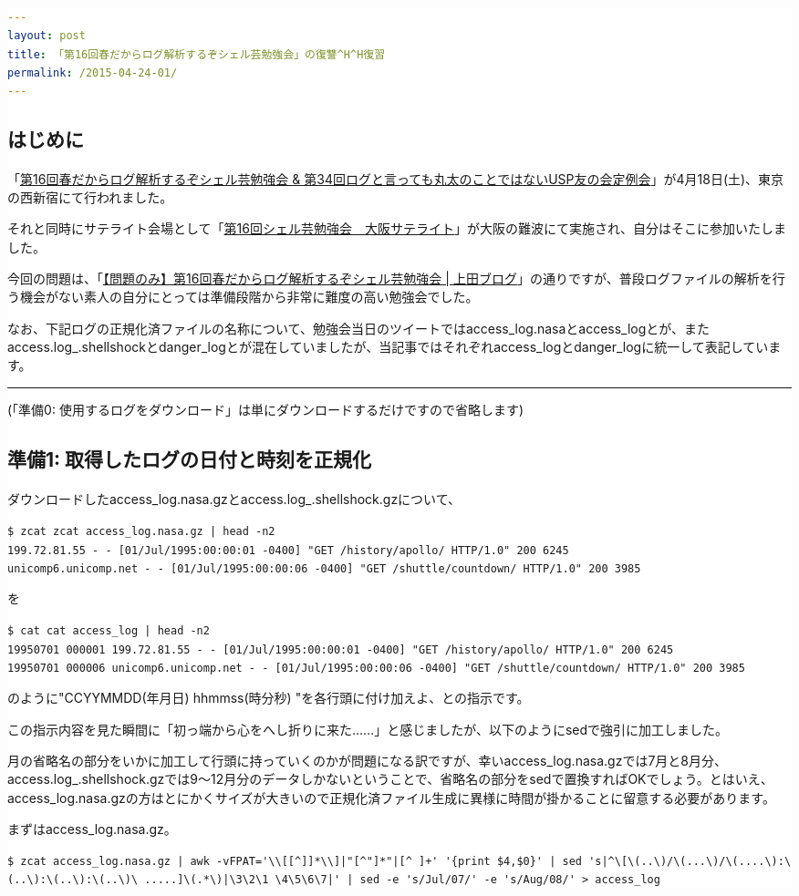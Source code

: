 ```yaml
---
layout: post
title: 「第16回春だからログ解析するぞシェル芸勉強会」の復讐^H^H復習
permalink: /2015-04-24-01/
---
```


はじめに
--------

「[第16回春だからログ解析するぞシェル芸勉強会 & 第34回ログと言っても丸太のことではないUSP友の会定例会](https://usptomo.doorkeeper.jp/events/22117)」が4月18日(土)、東京の西新宿にて行われました。

それと同時にサテライト会場として「[第16回シェル芸勉強会　大阪サテライト](https://5f01b3bc1d81c1fae2378cdc89.doorkeeper.jp/events/23228)」が大阪の難波にて実施され、自分はそこに参加いたしました。

今回の問題は、「[【問題のみ】第16回春だからログ解析するぞシェル芸勉強会 | 上田ブログ](http://blog.ueda.asia/?p=5851)」の通りですが、普段ログファイルの解析を行う機会がない素人の自分にとっては準備段階から非常に難度の高い勉強会でした。

なお、下記ログの正規化済ファイルの名称について、勉強会当日のツイートではaccess\_log.nasaとaccess\_logとが、またaccess.log\_.shellshockとdanger\_logとが混在していましたが、当記事ではそれぞれaccess\_logとdanger\_logに統一して表記しています。

------------------------------------------------------------------------------

(「準備0: 使用するログをダウンロード」は単にダウンロードするだけですので省略します)

準備1: 取得したログの日付と時刻を正規化
---------------------------------------

ダウンロードしたaccess\_log.nasa.gzとaccess.log\_.shellshock.gzについて、

    $ zcat zcat access_log.nasa.gz | head -n2
    199.72.81.55 - - [01/Jul/1995:00:00:01 -0400] "GET /history/apollo/ HTTP/1.0" 200 6245
    unicomp6.unicomp.net - - [01/Jul/1995:00:00:06 -0400] "GET /shuttle/countdown/ HTTP/1.0" 200 3985

を

    $ cat cat access_log | head -n2
    19950701 000001 199.72.81.55 - - [01/Jul/1995:00:00:01 -0400] "GET /history/apollo/ HTTP/1.0" 200 6245
    19950701 000006 unicomp6.unicomp.net - - [01/Jul/1995:00:00:06 -0400] "GET /shuttle/countdown/ HTTP/1.0" 200 3985

のように"CCYYMMDD(年月日) hhmmss(時分秒) "を各行頭に付け加えよ、との指示です。

この指示内容を見た瞬間に「初っ端から心をへし折りに来た……」と感じましたが、以下のようにsedで強引に加工しました。

月の省略名の部分をいかに加工して行頭に持っていくのかが問題になる訳ですが、幸いaccess\_log.nasa.gzでは7月と8月分、access.log\_.shellshock.gzでは9〜12月分のデータしかないということで、省略名の部分をsedで置換すればOKでしょう。とはいえ、access\_log.nasa.gzの方はとにかくサイズが大きいので正規化済ファイル生成に異様に時間が掛かることに留意する必要があります。

まずはaccess\_log.nasa.gz。

    $ zcat access_log.nasa.gz | awk -vFPAT='\\[[^]]*\\]|"[^"]*"|[^ ]+' '{print $4,$0}' | sed 's|^\[\(..\)/\(...\)/\(....\):\(..\):\(..\):\(..\)\ .....]\(.*\)|\3\2\1 \4\5\6\7|' | sed -e 's/Jul/07/' -e 's/Aug/08/' > access_log
